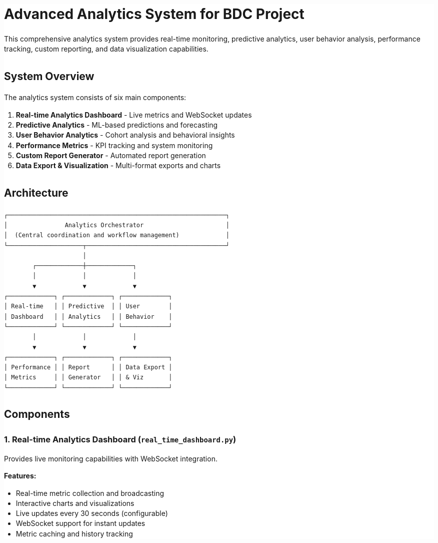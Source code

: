 # Advanced Analytics System for BDC Project

This comprehensive analytics system provides real-time monitoring, predictive analytics, user behavior analysis, performance tracking, custom reporting, and data visualization capabilities.

## System Overview

The analytics system consists of six main components:

1. **Real-time Analytics Dashboard** - Live metrics and WebSocket updates
2. **Predictive Analytics** - ML-based predictions and forecasting
3. **User Behavior Analytics** - Cohort analysis and behavioral insights
4. **Performance Metrics** - KPI tracking and system monitoring
5. **Custom Report Generator** - Automated report generation
6. **Data Export & Visualization** - Multi-format exports and charts

## Architecture

```
┌─────────────────────────────────────────────────────────────┐
│                Analytics Orchestrator                       │
│  (Central coordination and workflow management)             │
└─────────────────────┬───────────────────────────────────────┘
                      │
        ┌─────────────┼─────────────┐
        │             │             │
        ▼             ▼             ▼
┌─────────────┐ ┌─────────────┐ ┌─────────────┐
│ Real-time   │ │ Predictive  │ │ User        │
│ Dashboard   │ │ Analytics   │ │ Behavior    │
└─────────────┘ └─────────────┘ └─────────────┘
        │             │             │
        ▼             ▼             ▼
┌─────────────┐ ┌─────────────┐ ┌─────────────┐
│ Performance │ │ Report      │ │ Data Export │
│ Metrics     │ │ Generator   │ │ & Viz       │
└─────────────┘ └─────────────┘ └─────────────┘
```

## Components

### 1. Real-time Analytics Dashboard (`real_time_dashboard.py`)

Provides live monitoring capabilities with WebSocket integration.

**Features:**
- Real-time metric collection and broadcasting
- Interactive charts and visualizations
- Live updates every 30 seconds (configurable)
- WebSocket support for instant updates
- Metric caching and history tracking
